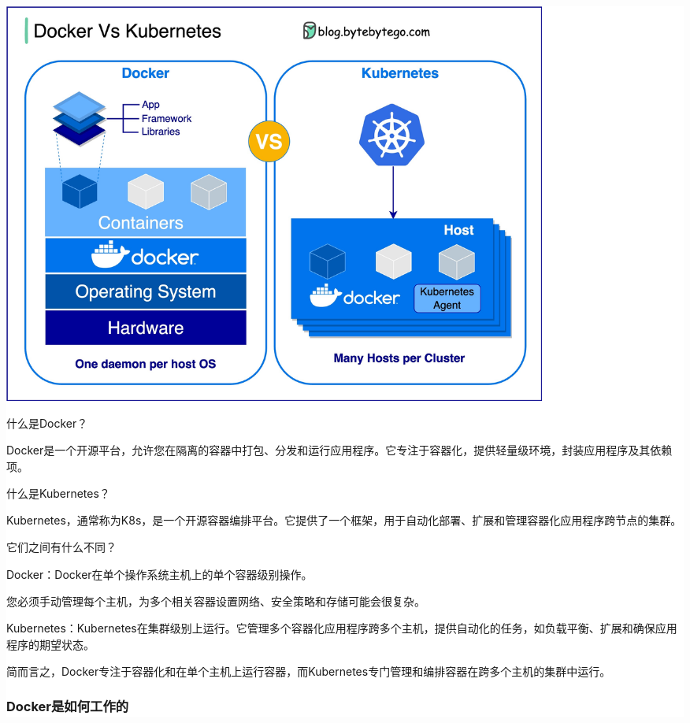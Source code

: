   <img src="images/docker-vs-k8s.jpg" style="width: 680px" />
</p>


什么是Docker？

Docker是一个开源平台，允许您在隔离的容器中打包、分发和运行应用程序。它专注于容器化，提供轻量级环境，封装应用程序及其依赖项。

什么是Kubernetes？

Kubernetes，通常称为K8s，是一个开源容器编排平台。它提供了一个框架，用于自动化部署、扩展和管理容器化应用程序跨节点的集群。

它们之间有什么不同？

Docker：Docker在单个操作系统主机上的单个容器级别操作。

您必须手动管理每个主机，为多个相关容器设置网络、安全策略和存储可能会很复杂。

Kubernetes：Kubernetes在集群级别上运行。它管理多个容器化应用程序跨多个主机，提供自动化的任务，如负载平衡、扩展和确保应用程序的期望状态。

简而言之，Docker专注于容器化和在单个主机上运行容器，而Kubernetes专门管理和编排容器在跨多个主机的集群中运行。

### Docker是如何工作的
